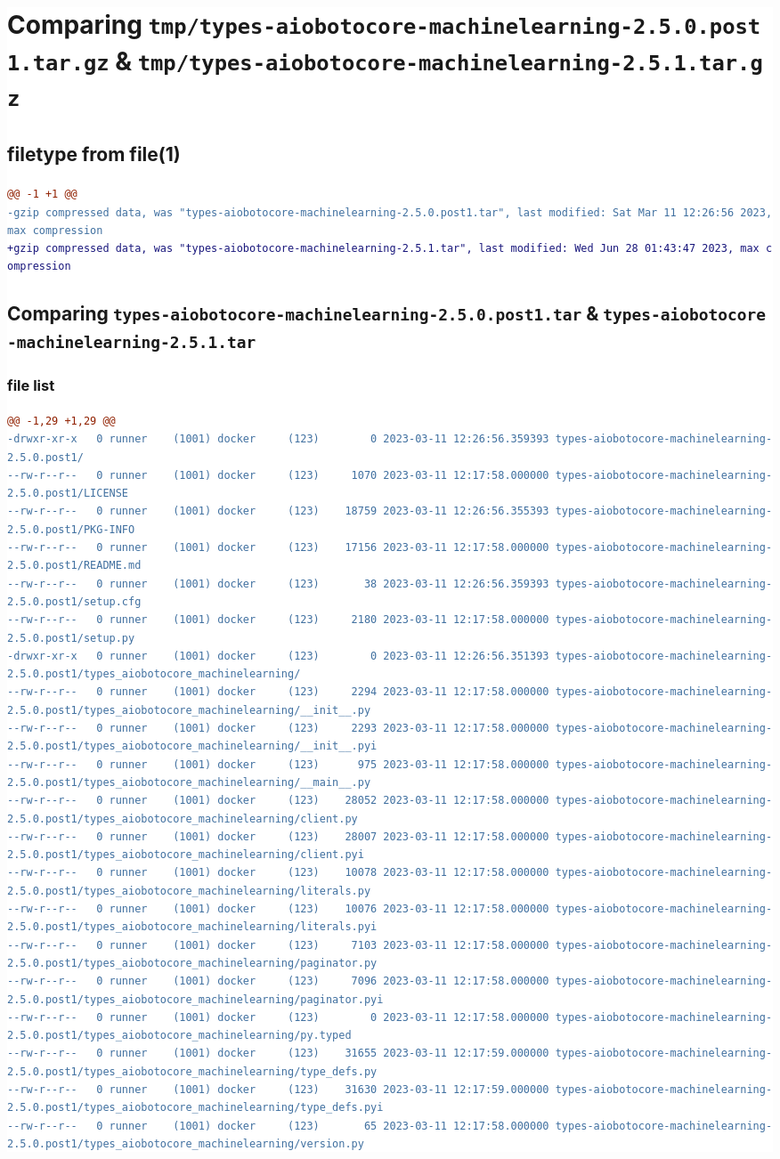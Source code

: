 # Comparing `tmp/types-aiobotocore-machinelearning-2.5.0.post1.tar.gz` & `tmp/types-aiobotocore-machinelearning-2.5.1.tar.gz`

## filetype from file(1)

```diff
@@ -1 +1 @@
-gzip compressed data, was "types-aiobotocore-machinelearning-2.5.0.post1.tar", last modified: Sat Mar 11 12:26:56 2023, max compression
+gzip compressed data, was "types-aiobotocore-machinelearning-2.5.1.tar", last modified: Wed Jun 28 01:43:47 2023, max compression
```

## Comparing `types-aiobotocore-machinelearning-2.5.0.post1.tar` & `types-aiobotocore-machinelearning-2.5.1.tar`

### file list

```diff
@@ -1,29 +1,29 @@
-drwxr-xr-x   0 runner    (1001) docker     (123)        0 2023-03-11 12:26:56.359393 types-aiobotocore-machinelearning-2.5.0.post1/
--rw-r--r--   0 runner    (1001) docker     (123)     1070 2023-03-11 12:17:58.000000 types-aiobotocore-machinelearning-2.5.0.post1/LICENSE
--rw-r--r--   0 runner    (1001) docker     (123)    18759 2023-03-11 12:26:56.355393 types-aiobotocore-machinelearning-2.5.0.post1/PKG-INFO
--rw-r--r--   0 runner    (1001) docker     (123)    17156 2023-03-11 12:17:58.000000 types-aiobotocore-machinelearning-2.5.0.post1/README.md
--rw-r--r--   0 runner    (1001) docker     (123)       38 2023-03-11 12:26:56.359393 types-aiobotocore-machinelearning-2.5.0.post1/setup.cfg
--rw-r--r--   0 runner    (1001) docker     (123)     2180 2023-03-11 12:17:58.000000 types-aiobotocore-machinelearning-2.5.0.post1/setup.py
-drwxr-xr-x   0 runner    (1001) docker     (123)        0 2023-03-11 12:26:56.351393 types-aiobotocore-machinelearning-2.5.0.post1/types_aiobotocore_machinelearning/
--rw-r--r--   0 runner    (1001) docker     (123)     2294 2023-03-11 12:17:58.000000 types-aiobotocore-machinelearning-2.5.0.post1/types_aiobotocore_machinelearning/__init__.py
--rw-r--r--   0 runner    (1001) docker     (123)     2293 2023-03-11 12:17:58.000000 types-aiobotocore-machinelearning-2.5.0.post1/types_aiobotocore_machinelearning/__init__.pyi
--rw-r--r--   0 runner    (1001) docker     (123)      975 2023-03-11 12:17:58.000000 types-aiobotocore-machinelearning-2.5.0.post1/types_aiobotocore_machinelearning/__main__.py
--rw-r--r--   0 runner    (1001) docker     (123)    28052 2023-03-11 12:17:58.000000 types-aiobotocore-machinelearning-2.5.0.post1/types_aiobotocore_machinelearning/client.py
--rw-r--r--   0 runner    (1001) docker     (123)    28007 2023-03-11 12:17:58.000000 types-aiobotocore-machinelearning-2.5.0.post1/types_aiobotocore_machinelearning/client.pyi
--rw-r--r--   0 runner    (1001) docker     (123)    10078 2023-03-11 12:17:58.000000 types-aiobotocore-machinelearning-2.5.0.post1/types_aiobotocore_machinelearning/literals.py
--rw-r--r--   0 runner    (1001) docker     (123)    10076 2023-03-11 12:17:58.000000 types-aiobotocore-machinelearning-2.5.0.post1/types_aiobotocore_machinelearning/literals.pyi
--rw-r--r--   0 runner    (1001) docker     (123)     7103 2023-03-11 12:17:58.000000 types-aiobotocore-machinelearning-2.5.0.post1/types_aiobotocore_machinelearning/paginator.py
--rw-r--r--   0 runner    (1001) docker     (123)     7096 2023-03-11 12:17:58.000000 types-aiobotocore-machinelearning-2.5.0.post1/types_aiobotocore_machinelearning/paginator.pyi
--rw-r--r--   0 runner    (1001) docker     (123)        0 2023-03-11 12:17:58.000000 types-aiobotocore-machinelearning-2.5.0.post1/types_aiobotocore_machinelearning/py.typed
--rw-r--r--   0 runner    (1001) docker     (123)    31655 2023-03-11 12:17:59.000000 types-aiobotocore-machinelearning-2.5.0.post1/types_aiobotocore_machinelearning/type_defs.py
--rw-r--r--   0 runner    (1001) docker     (123)    31630 2023-03-11 12:17:59.000000 types-aiobotocore-machinelearning-2.5.0.post1/types_aiobotocore_machinelearning/type_defs.pyi
--rw-r--r--   0 runner    (1001) docker     (123)       65 2023-03-11 12:17:58.000000 types-aiobotocore-machinelearning-2.5.0.post1/types_aiobotocore_machinelearning/version.py
```